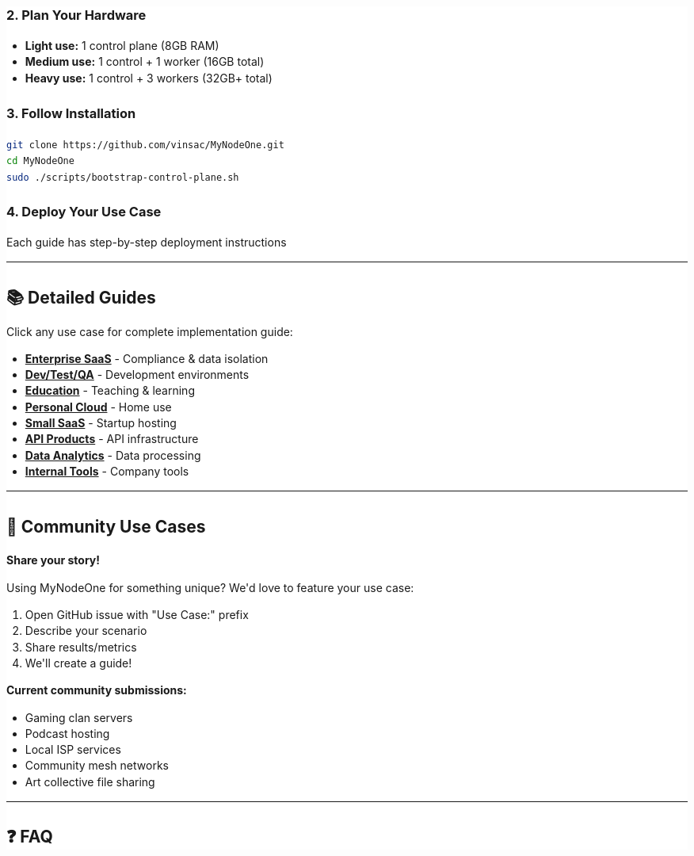 ### 2. Plan Your Hardware
- **Light use:** 1 control plane (8GB RAM)
- **Medium use:** 1 control + 1 worker (16GB total)
- **Heavy use:** 1 control + 3 workers (32GB+ total)

### 3. Follow Installation
```bash
git clone https://github.com/vinsac/MyNodeOne.git
cd MyNodeOne
sudo ./scripts/bootstrap-control-plane.sh
```

### 4. Deploy Your Use Case
Each guide has step-by-step deployment instructions

---

## 📚 Detailed Guides

Click any use case for complete implementation guide:

- **[Enterprise SaaS](use-cases/enterprise-saas.md)** - Compliance & data isolation
- **[Dev/Test/QA](use-cases/devtest-qa.md)** - Development environments
- **[Education](use-cases/education.md)** - Teaching & learning
- **[Personal Cloud](use-cases/personal-cloud.md)** - Home use
- **[Small SaaS](use-cases/small-saas.md)** - Startup hosting
- **[API Products](use-cases/api-products.md)** - API infrastructure
- **[Data Analytics](use-cases/data-analytics.md)** - Data processing
- **[Internal Tools](use-cases/internal-tools.md)** - Company tools

---

## 🤝 Community Use Cases

**Share your story!**

Using MyNodeOne for something unique? We'd love to feature your use case:

1. Open GitHub issue with "Use Case:" prefix
2. Describe your scenario
3. Share results/metrics
4. We'll create a guide!

**Current community submissions:**
- Gaming clan servers
- Podcast hosting
- Local ISP services
- Community mesh networks
- Art collective file sharing

---

## ❓ FAQ
